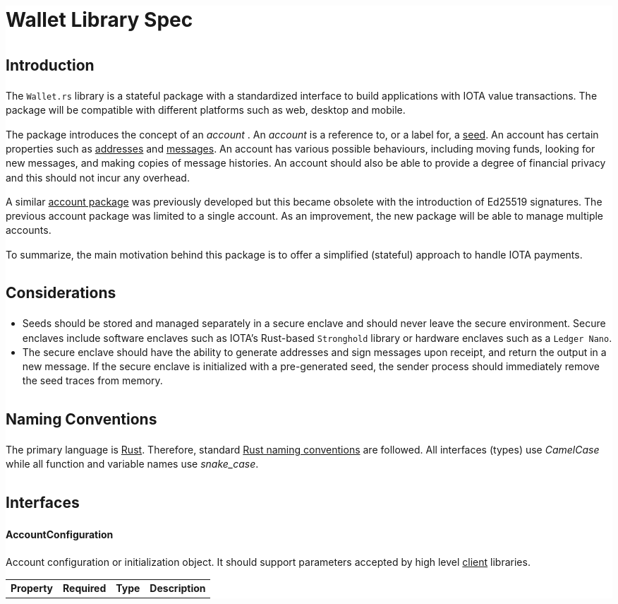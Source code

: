 # Wallet Library Spec

## Introduction

The `Wallet.rs` library is a stateful package with a standardized interface to build applications with IOTA value transactions. The package will be compatible with different platforms such as web, desktop and mobile. 

The package introduces the concept of an  _account_ . An  _account_  is a reference to, or a label for, a [seed](https://docs.iota.org/docs/getting-started/0.1/clients/seeds). An account has certain properties such as [addresses](https://github.com/Wollac/protocol-rfcs/blob/bech32-address-format/text/0020-bech32-address-format/0020-bech32-address-format.md) and [messages](https://github.com/GalRogozinski/protocol-rfcs/blob/message/text/0017-message/0017-message.md). An account has various possible behaviours, including moving funds, looking for new messages, and making copies of message histories. An account should also be able to provide a degree of financial privacy and this should not incur any overhead. 

A similar [account package](https://docs.iota.org/docs/client-libraries/0.1/account-module/introduction/overview) was previously developed but this became obsolete with the introduction of Ed25519 signatures. The previous account package was limited to a single account. As an improvement, the new package will be able to manage multiple accounts. 

To summarize, the main motivation behind this package is to offer a simplified (stateful) approach to handle IOTA payments.

## Considerations

*   Seeds should be stored and managed separately in a secure enclave and should never leave the secure environment. Secure enclaves include software enclaves such as IOTA’s Rust-based `Stronghold` library or hardware enclaves such as a `Ledger Nano`.
*   The secure enclave should have the ability to generate addresses and sign messages upon receipt, and return the output in a new message. If the secure enclave is initialized with a pre-generated seed, the sender process should immediately remove the seed traces from memory. 

## Naming Conventions

The primary language is [Rust](https://github.com/rust-lang/rust). Therefore, standard [Rust naming conventions](https://doc.rust-lang.org/1.0.0/style/style/naming/README.html) are followed. All interfaces (types) use _CamelCase_ while all function and variable names use _snake\_case_.

## Interfaces

#### AccountConfiguration

Account configuration or initialization object. It should support parameters accepted by high level [client](https://github.com/iotaledger/iota.rs) libraries.

<table>
  <tr>
    <td>
      <strong>Property</strong>
    </td>
    <td>
      <strong>Required</strong>
    </td>
    <td>
      <strong>Type</strong>
    </td>
    <td>
      <strong>Description</strong>
    </td>
  </tr>
  <tr>